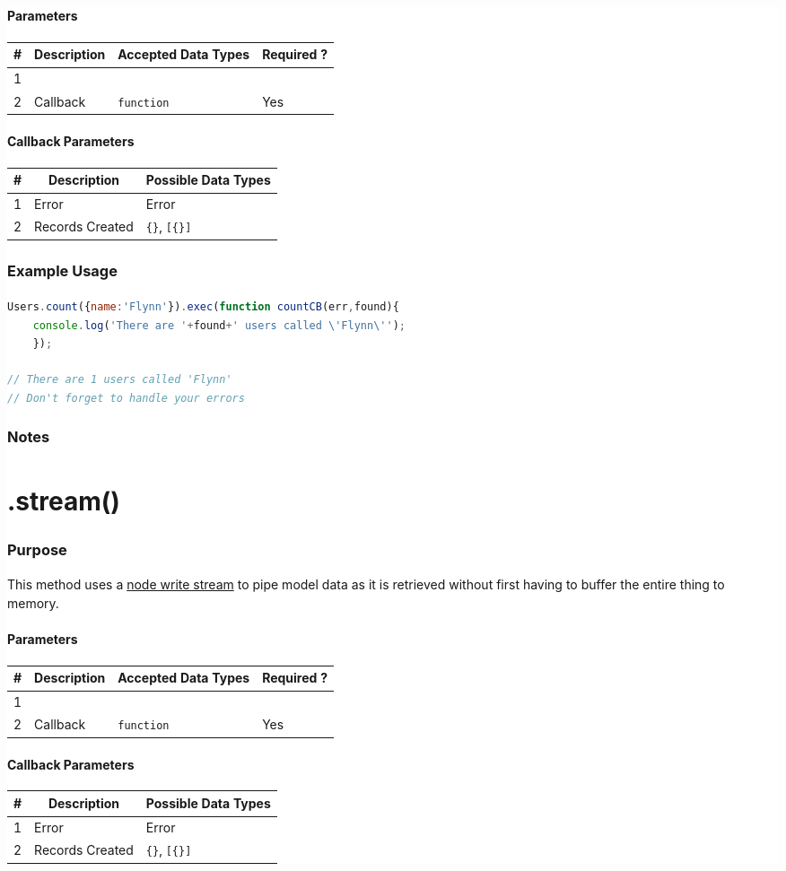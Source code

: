 #### Parameters

| # |     Description     | Accepted Data Types | Required ? |
|---|---------------------|---------------------|------------|
| 1 |    |         | 	     |
| 2 |     Callback        | `function`          | Yes        |

#### Callback Parameters

| # |     Description     | Possible Data Types |
|---|---------------------|---------------------|
| 1 |  Error              | Error               |
| 2 |  Records Created    | `{}`, `[{}]`        |

### Example Usage

```javascript 
Users.count({name:'Flynn'}).exec(function countCB(err,found){
	console.log('There are '+found+' users called \'Flynn\'');
	});
	
// There are 1 users called 'Flynn'
// Don't forget to handle your errors

```
### Notes
>



# .stream()
### Purpose
This method uses a <a href="http://nodejs.org/api/stream.html#stream_class_stream_writable">node write stream</a> to pipe model data as it is retrieved without first having to buffer the entire thing to memory.  

#### Parameters

| # |     Description     | Accepted Data Types | Required ? |
|---|---------------------|---------------------|------------|
| 1 |    |         | 	     |
| 2 |     Callback        | `function`          | Yes        |

#### Callback Parameters

| # |     Description     | Possible Data Types |
|---|---------------------|---------------------|
| 1 |  Error              | Error               |
| 2 |  Records Created    | `{}`, `[{}]`        |
